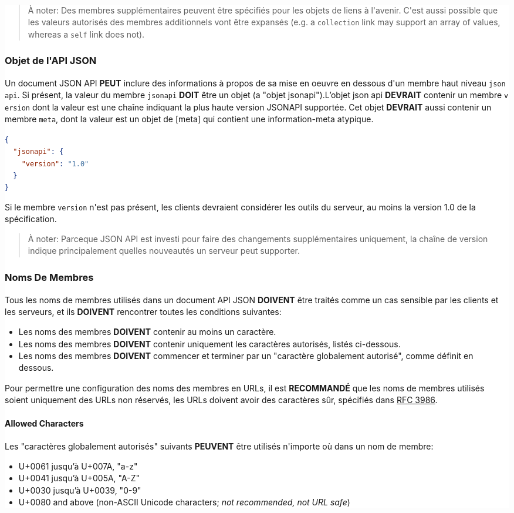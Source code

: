 > À noter: Des membres supplémentaires peuvent être spécifiés pour les objets de liens 
 à l'avenir. C'est aussi possible que les valeurs autorisés des membres additionnels vont être expansés (e.g. a `collection` link may support an
array of values, whereas a `self` link does not).

### <a href="#document-jsonapi-object" id="document-jsonapi-object" class="headerlink"></a> Objet de l'API JSON

Un document JSON API **PEUT** inclure des informations à propos de sa mise en oeuvre en dessous d'un membre haut niveau `jsonapi`. Si présent, la valeur du membre `jsonapi` **DOIT** être un objet (a "objet jsonapi").L’objet json api **DEVRAIT** contenir un membre `version` dont la valeur est une chaîne indiquant la plus haute version JSONAPI supportée. Cet objet **DEVRAIT** aussi contenir un membre `meta`, dont la valeur est un objet de [meta] qui contient une information-meta atypique.

```json
{
  "jsonapi": {
    "version": "1.0"
  }
}
```

Si le membre `version` n'est pas présent, les clients devraient considérer les outils du serveur, au moins la version 1.0 de la spécification. 

> À noter: Parceque JSON API est investi pour faire des changements supplémentaires uniquement, la chaîne de version indique principalement quelles nouveautés un serveur peut supporter.

### <a href="#document-member-names" id="document-member-names" class="headerlink"></a> Noms De Membres

Tous les noms de membres utilisés dans un document API JSON **DOIVENT** être traités comme un cas sensible par les clients et les serveurs, et ils **DOIVENT** rencontrer toutes les conditions suivantes: 

- Les noms des membres **DOIVENT** contenir au moins un caractère.
- Les noms des membres **DOIVENT** contenir uniquement  les caractères autorisés, listés ci-dessous.
- Les noms des membres **DOIVENT** commencer et terminer par un "caractère globalement autorisé", comme définit en dessous.

Pour permettre une configuration des noms des membres en URLs, il est **RECOMMANDÉ** que les noms de membres utilisés soient uniquement des URLs non réservés, les URLs doivent avoir des caractères sûr, spécifiés dans [RFC 3986](http://tools.ietf.org/html/rfc3986#page-13).

#### <a href="#document-member-names-allowed-characters" id="document-member-names-allowed-characters" class="headerlink"></a> Allowed Characters

Les "caractères globalement autorisés" suivants **PEUVENT** être utilisés n'importe où dans un nom de membre:

- U+0061 jusqu’à U+007A, "a-z"
- U+0041 jusqu’à U+005A, "A-Z"
- U+0030 jusqu’à U+0039, "0-9"
- U+0080 and above (non-ASCII Unicode characters; _not recommended, not URL safe_)
